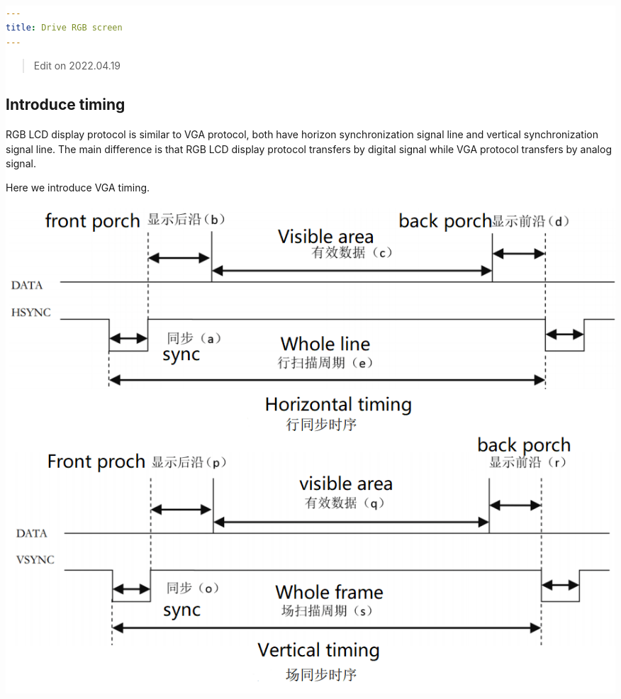 ```yaml
---
title: Drive RGB screen
---
```


> Edit on 2022.04.19

## Introduce timing 

RGB LCD display protocol is similar to VGA protocol, both have horizon  synchronization signal line and vertical synchronization signal line. The main difference is that RGB LCD display protocol transfers by digital signal while VGA protocol transfers by analog signal.

Here we introduce VGA timing.

![](./../../../../zh/tang/assets/examples/lcd_pjt_1.png)
